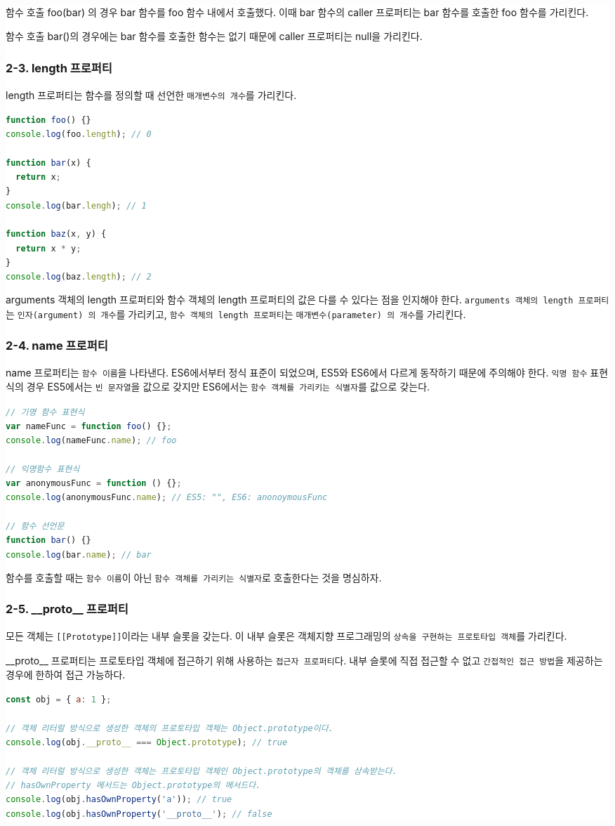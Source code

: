 함수 호출 foo(bar) 의 경우 bar 함수를 foo 함수 내에서 호출했다. 이때 bar 함수의 caller 프로퍼티는 bar 함수를 호출한 foo 함수를 가리킨다.

함수 호출 bar()의 경우에는 bar 함수를 호출한 함수는 없기 때문에 caller 프로퍼티는 null을 가리킨다.

### 2-3. length 프로퍼티

length 프로퍼티는 함수를 정의할 때 선언한 `매개변수의 개수`를 가리킨다.

```javascript
function foo() {}
console.log(foo.length); // 0

function bar(x) {
  return x;
}
console.log(bar.lengh); // 1

function baz(x, y) {
  return x * y;
}
console.log(baz.length); // 2
```

arguments 객체의 length 프로퍼티와 함수 객체의 length 프로퍼티의 값은 다를 수 있다는 점을 인지해야 한다. `arguments 객체의 length 프로퍼티`는 `인자(argument) 의 개수`를 가리키고, `함수 객체의 length 프로퍼티`는 `매개변수(parameter) 의 개수`를 가리킨다.

### 2-4. name 프로퍼티

name 프로퍼티는 `함수 이름`을 나타낸다.
ES6에서부터 정식 표준이 되었으며, ES5와 ES6에서 다르게 동작하기 때문에 주의해야 한다. `익명 함수` 표현식의 경우 ES5에서는 `빈 문자열`을 값으로 갖지만 ES6에서는 `함수 객체를 가리키는 식별자`를 값으로 갖는다.

```javascript
// 기명 함수 표현식
var nameFunc = function foo() {};
console.log(nameFunc.name); // foo

// 익명함수 표현식
var anonymousFunc = function () {};
console.log(anonymousFunc.name); // ES5: "", ES6: anonoymousFunc

// 함수 선언문
function bar() {}
console.log(bar.name); // bar
```

함수를 호출할 때는 `함수 이름`이 아닌 `함수 객체를 가리키는 식별자`로 호출한다는 것을 명심하자.

### 2-5. \_\_proto\_\_ 프로퍼티

모든 객체는 `[[Prototype]]`이라는 내부 슬롯을 갖는다. 이 내부 슬롯은 객체지향 프로그래밍의 `상속을 구현하는 프로토타입 객체`를 가리킨다.

\_\_proto\_\_ 프로퍼티는 프로토타입 객체에 접근하기 위해 사용하는 `접근자 프로퍼티`다.
내부 슬롯에 직접 접근할 수 없고 `간접적인 접근 방법`을 제공하는 경우에 한하여 접근 가능하다.

```javascript
const obj = { a: 1 };

// 객체 리터럴 방식으로 생성한 객체의 프로토타입 객체는 Object.prototype이다.
console.log(obj.__proto__ === Object.prototype); // true

// 객체 리터럴 방식으로 생성한 객체는 프로토타입 객체인 Object.prototype의 객체를 상속받는다.
// hasOwnProperty 메서드는 Object.prototype의 메서드다.
console.log(obj.hasOwnProperty('a')); // true
console.log(obj.hasOwnProperty('__proto__'); // false
```
